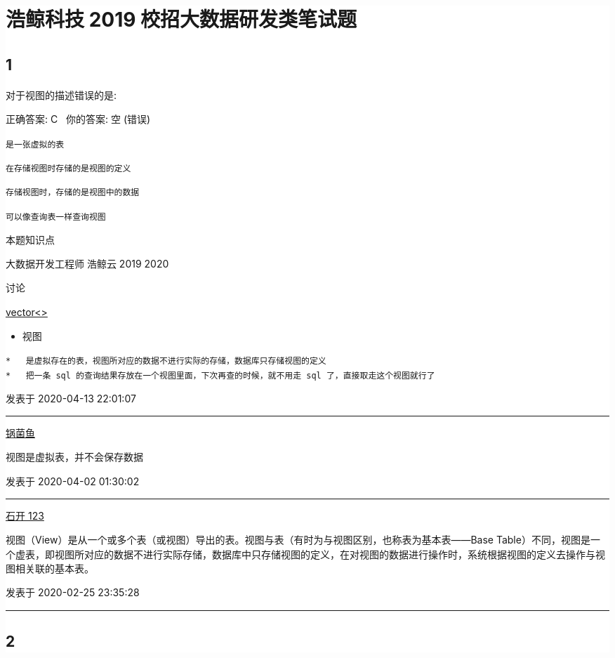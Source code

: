 # 浩鲸科技 2019 校招大数据研发类笔试题

## 1

对于视图的描述错误的是:

正确答案: C   你的答案: 空 (错误)

```cpp
是一张虚拟的表
```

```cpp
在存储视图时存储的是视图的定义
```

```cpp
存储视图时，存储的是视图中的数据
```

```cpp
可以像查询表一样查询视图
```

本题知识点

大数据开发工程师 浩鲸云 2019 2020

讨论

[vector<>](https://www.nowcoder.com/profile/255171944)

 *   视图

    *   是虚拟存在的表，视图所对应的数据不进行实际的存储，数据库只存储视图的定义
    *   把一条 sql 的查询结果存放在一个视图里面，下次再查的时候，就不用走 sql 了，直接取走这个视图就行了 

发表于 2020-04-13 22:01:07

* * *

[锅菌鱼](https://www.nowcoder.com/profile/4342701)

视图是虚拟表，并不会保存数据

发表于 2020-04-02 01:30:02

* * *

[石开 123](https://www.nowcoder.com/profile/165192557)

视图（View）是从一个或多个表（或视图）导出的表。视图与表（有时为与视图区别，也称表为基本表——Base Table）不同，视图是一个虚表，即视图所对应的数据不进行实际存储，数据库中只存储视图的定义，在对视图的数据进行操作时，系统根据视图的定义去操作与视图相关联的基本表。

发表于 2020-02-25 23:35:28

* * *

## 2
